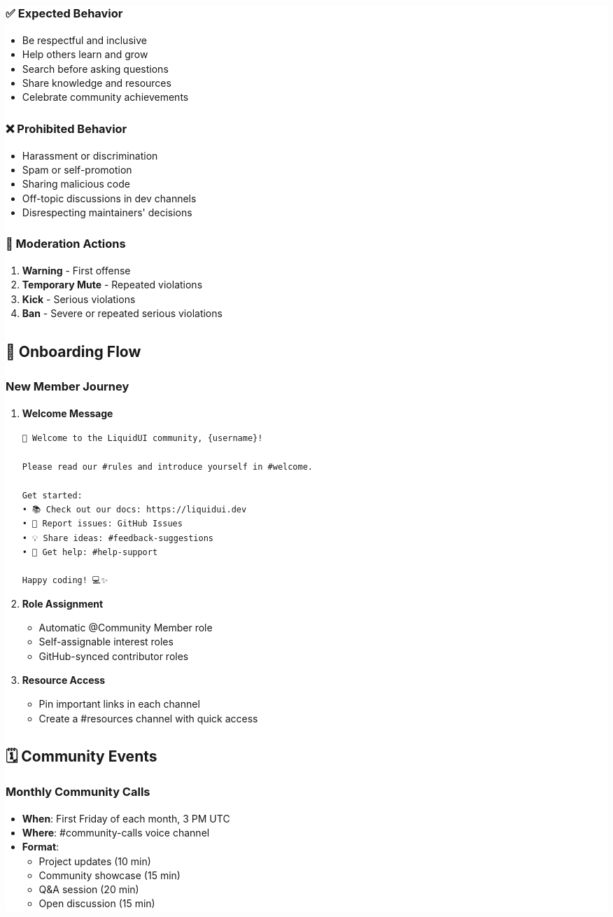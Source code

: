 ### ✅ Expected Behavior
- Be respectful and inclusive
- Help others learn and grow
- Search before asking questions
- Share knowledge and resources
- Celebrate community achievements

### ❌ Prohibited Behavior
- Harassment or discrimination
- Spam or self-promotion
- Sharing malicious code
- Off-topic discussions in dev channels
- Disrespecting maintainers' decisions

### 🔨 Moderation Actions
1. **Warning** - First offense
2. **Temporary Mute** - Repeated violations
3. **Kick** - Serious violations
4. **Ban** - Severe or repeated serious violations

## 🎉 Onboarding Flow

### New Member Journey
1. **Welcome Message**
   ```
   🎉 Welcome to the LiquidUI community, {username}!
   
   Please read our #rules and introduce yourself in #welcome.
   
   Get started:
   • 📚 Check out our docs: https://liquidui.dev
   • 🐛 Report issues: GitHub Issues
   • 💡 Share ideas: #feedback-suggestions
   • 🤝 Get help: #help-support
   
   Happy coding! 💻✨
   ```

2. **Role Assignment**
   - Automatic @Community Member role
   - Self-assignable interest roles
   - GitHub-synced contributor roles

3. **Resource Access**
   - Pin important links in each channel
   - Create a #resources channel with quick access

## 🗓️ Community Events

### Monthly Community Calls
- **When**: First Friday of each month, 3 PM UTC
- **Where**: #community-calls voice channel
- **Format**:
  - Project updates (10 min)
  - Community showcase (15 min)
  - Q&A session (20 min)
  - Open discussion (15 min)
